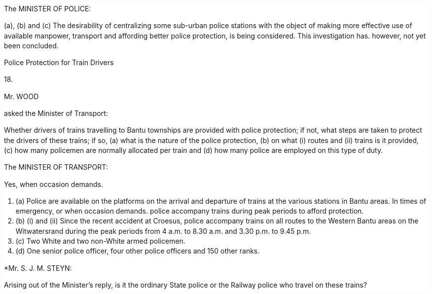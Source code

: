 <answer by="#minister_of_police" to="#hourquebie">

<from>The MINISTER OF POLICE:</from>

<p>(a), (b) and (c) The desirability of centralizing some sub-urban police stations with the object of making more effective use of available manpower, transport and affording better police protection, is being considered. This investigation has. however, not yet been concluded.</p>

</answer>

</oralStatements>

<oralStatements>

<heading>Police Protection for Train Drivers</heading>

<question by="#wood" to="#minister_of_transport">

<num>18.</num>

<from>Mr. WOOD</from>

<p>asked the Minister of Transport:</p>

<p>Whether drivers of trains travelling to Bantu townships are provided with police protection; if not, what steps are taken to protect the drivers of these trains; if so, (a) what is the nature of the police protection, (b) on what (i) routes and (ii) trains is it provided, (c) how many policemen are normally allocated per train and (d) how many police are employed on this type of duty.</p>

</question>

<answer by="#minister_of_transport" to="#wood">

<from>The MINISTER OF TRANSPORT:</from>

<p>Yes, when occasion demands.</p>

<ol>

<li>(a) Police are available on the platforms on the arrival and departure of trains at the various stations in Bantu areas. In times of emergency, or when occasion demands. police accompany trains during peak periods to afford protection.</li>

<li>(b) (i) and (ii) Since the recent accident at Croesus, police accompany trains on all routes to the Western Bantu areas on the Witwatersrand during the peak periods from 4 a.m. to 8.30 a.m. and 3.30 p.m. to 9.45 p.m.</li>

<li><span class="col_243-244" refersTo="page_0133"/>(c) Two White and two non-White armed policemen.</li>

<li>(d) One senior police officer, four other police officers and 150 other ranks.</li>

</ol>

</answer>

<question by="#steyn" to="#minister_of_transport">

<from>*Mr. S. J. M. STEYN:</from>

<p>Arising out of the Minister&#x2019;s reply, is it the ordinary State police or the Railway police who travel on these trains?</p>
